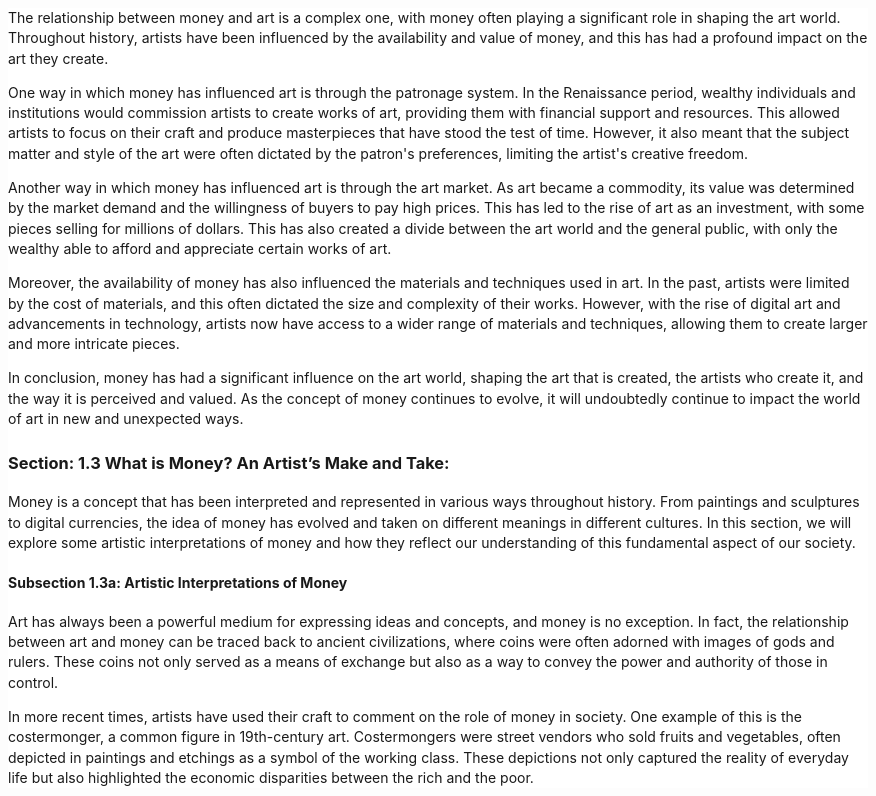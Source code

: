 

The relationship between money and art is a complex one, with money often playing a significant role in shaping the art world. Throughout history, artists have been influenced by the availability and value of money, and this has had a profound impact on the art they create.



One way in which money has influenced art is through the patronage system. In the Renaissance period, wealthy individuals and institutions would commission artists to create works of art, providing them with financial support and resources. This allowed artists to focus on their craft and produce masterpieces that have stood the test of time. However, it also meant that the subject matter and style of the art were often dictated by the patron's preferences, limiting the artist's creative freedom.



Another way in which money has influenced art is through the art market. As art became a commodity, its value was determined by the market demand and the willingness of buyers to pay high prices. This has led to the rise of art as an investment, with some pieces selling for millions of dollars. This has also created a divide between the art world and the general public, with only the wealthy able to afford and appreciate certain works of art.



Moreover, the availability of money has also influenced the materials and techniques used in art. In the past, artists were limited by the cost of materials, and this often dictated the size and complexity of their works. However, with the rise of digital art and advancements in technology, artists now have access to a wider range of materials and techniques, allowing them to create larger and more intricate pieces.



In conclusion, money has had a significant influence on the art world, shaping the art that is created, the artists who create it, and the way it is perceived and valued. As the concept of money continues to evolve, it will undoubtedly continue to impact the world of art in new and unexpected ways.





### Section: 1.3 What is Money? An Artist’s Make and Take:



Money is a concept that has been interpreted and represented in various ways throughout history. From paintings and sculptures to digital currencies, the idea of money has evolved and taken on different meanings in different cultures. In this section, we will explore some artistic interpretations of money and how they reflect our understanding of this fundamental aspect of our society.



#### Subsection 1.3a: Artistic Interpretations of Money



Art has always been a powerful medium for expressing ideas and concepts, and money is no exception. In fact, the relationship between art and money can be traced back to ancient civilizations, where coins were often adorned with images of gods and rulers. These coins not only served as a means of exchange but also as a way to convey the power and authority of those in control.



In more recent times, artists have used their craft to comment on the role of money in society. One example of this is the costermonger, a common figure in 19th-century art. Costermongers were street vendors who sold fruits and vegetables, often depicted in paintings and etchings as a symbol of the working class. These depictions not only captured the reality of everyday life but also highlighted the economic disparities between the rich and the poor.
